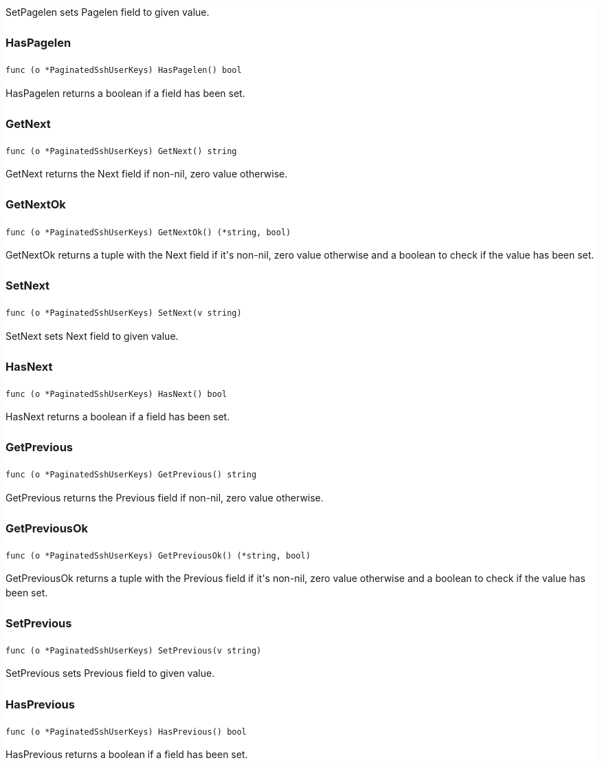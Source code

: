 SetPagelen sets Pagelen field to given value.

### HasPagelen

`func (o *PaginatedSshUserKeys) HasPagelen() bool`

HasPagelen returns a boolean if a field has been set.

### GetNext

`func (o *PaginatedSshUserKeys) GetNext() string`

GetNext returns the Next field if non-nil, zero value otherwise.

### GetNextOk

`func (o *PaginatedSshUserKeys) GetNextOk() (*string, bool)`

GetNextOk returns a tuple with the Next field if it's non-nil, zero value otherwise
and a boolean to check if the value has been set.

### SetNext

`func (o *PaginatedSshUserKeys) SetNext(v string)`

SetNext sets Next field to given value.

### HasNext

`func (o *PaginatedSshUserKeys) HasNext() bool`

HasNext returns a boolean if a field has been set.

### GetPrevious

`func (o *PaginatedSshUserKeys) GetPrevious() string`

GetPrevious returns the Previous field if non-nil, zero value otherwise.

### GetPreviousOk

`func (o *PaginatedSshUserKeys) GetPreviousOk() (*string, bool)`

GetPreviousOk returns a tuple with the Previous field if it's non-nil, zero value otherwise
and a boolean to check if the value has been set.

### SetPrevious

`func (o *PaginatedSshUserKeys) SetPrevious(v string)`

SetPrevious sets Previous field to given value.

### HasPrevious

`func (o *PaginatedSshUserKeys) HasPrevious() bool`

HasPrevious returns a boolean if a field has been set.
